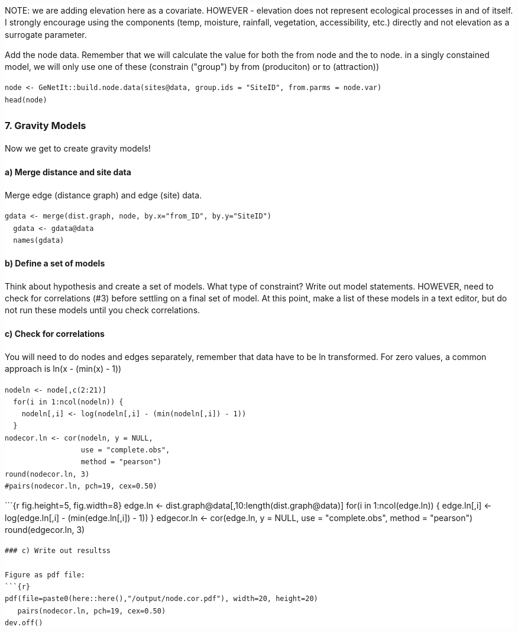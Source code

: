NOTE: we are adding elevation here as a covariate. HOWEVER - elevation does not represent ecological processes in and of itself. I strongly encourage using the components \(temp, moisture, rainfall, vegetation, accessibility, etc.\) directly and not elevation as a surrogate parameter.

Add the node data. Remember that we will calculate the value for both the from node and the to node. in a singly constained model, we will only use one of these \(constrain \("group"\) by from \(produciton\) or to \(attraction\)\)

```text
node <- GeNetIt::build.node.data(sites@data, group.ids = "SiteID", from.parms = node.var)
head(node)
```

### 7. Gravity Models

Now we get to create gravity models!

#### a\) Merge distance and site data

Merge edge \(distance graph\) and edge \(site\) data.

```text
gdata <- merge(dist.graph, node, by.x="from_ID", by.y="SiteID") 
  gdata <- gdata@data
  names(gdata)
```

#### b\) Define a set of models

Think about hypothesis and create a set of models. What type of constraint? Write out model statements. HOWEVER, need to check for correlations \(\#3\) before settling on a final set of model. At this point, make a list of these models in a text editor, but do not run these models until you check correlations.

#### c\) Check for correlations

You will need to do nodes and edges separately, remember that data have to be ln transformed. For zero values, a common approach is ln\(x - \(min\(x\) - 1\)\)

```text
nodeln <- node[,c(2:21)]
  for(i in 1:ncol(nodeln)) {
    nodeln[,i] <- log(nodeln[,i] - (min(nodeln[,i]) - 1))
  }
nodecor.ln <- cor(nodeln, y = NULL, 
                  use = "complete.obs", 
                  method = "pearson")
round(nodecor.ln, 3) 
#pairs(nodecor.ln, pch=19, cex=0.50)
```

\`\`\`{r fig.height=5, fig.width=8} edge.ln &lt;- dist.graph@data\[,10:length\(dist.graph@data\)\] for\(i in 1:ncol\(edge.ln\)\) { edge.ln\[,i\] &lt;- log\(edge.ln\[,i\] - \(min\(edge.ln\[,i\]\) - 1\)\) } edgecor.ln &lt;- cor\(edge.ln, y = NULL, use = "complete.obs", method = "pearson"\) round\(edgecor.ln, 3\)

```text
### c) Write out resultss

Figure as pdf file:
```{r}
pdf(file=paste0(here::here(),"/output/node.cor.pdf"), width=20, height=20)
   pairs(nodecor.ln, pch=19, cex=0.50)
dev.off()
```

